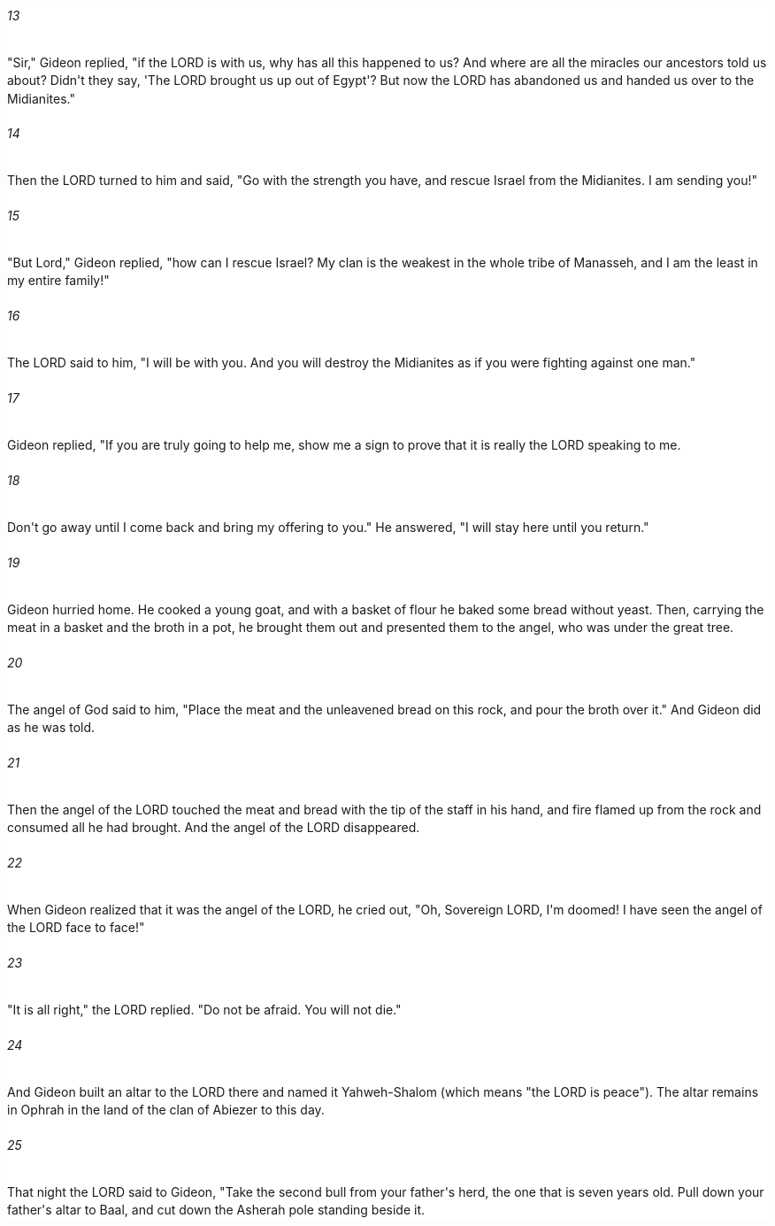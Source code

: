 ###### 13 
"Sir," Gideon replied, "if the LORD is with us, why has all this happened to us? And where are all the miracles our ancestors told us about? Didn't they say, 'The LORD brought us up out of Egypt'? But now the LORD has abandoned us and handed us over to the Midianites." 

###### 14 
Then the LORD turned to him and said, "Go with the strength you have, and rescue Israel from the Midianites. I am sending you!" 

###### 15 
"But Lord," Gideon replied, "how can I rescue Israel? My clan is the weakest in the whole tribe of Manasseh, and I am the least in my entire family!" 

###### 16 
The LORD said to him, "I will be with you. And you will destroy the Midianites as if you were fighting against one man." 

###### 17 
Gideon replied, "If you are truly going to help me, show me a sign to prove that it is really the LORD speaking to me. 

###### 18 
Don't go away until I come back and bring my offering to you." He answered, "I will stay here until you return." 

###### 19 
Gideon hurried home. He cooked a young goat, and with a basket of flour he baked some bread without yeast. Then, carrying the meat in a basket and the broth in a pot, he brought them out and presented them to the angel, who was under the great tree. 

###### 20 
The angel of God said to him, "Place the meat and the unleavened bread on this rock, and pour the broth over it." And Gideon did as he was told. 

###### 21 
Then the angel of the LORD touched the meat and bread with the tip of the staff in his hand, and fire flamed up from the rock and consumed all he had brought. And the angel of the LORD disappeared. 

###### 22 
When Gideon realized that it was the angel of the LORD, he cried out, "Oh, Sovereign LORD, I'm doomed! I have seen the angel of the LORD face to face!" 

###### 23 
"It is all right," the LORD replied. "Do not be afraid. You will not die." 

###### 24 
And Gideon built an altar to the LORD there and named it Yahweh-Shalom (which means "the LORD is peace"). The altar remains in Ophrah in the land of the clan of Abiezer to this day. 

###### 25 
That night the LORD said to Gideon, "Take the second bull from your father's herd, the one that is seven years old. Pull down your father's altar to Baal, and cut down the Asherah pole standing beside it. 
